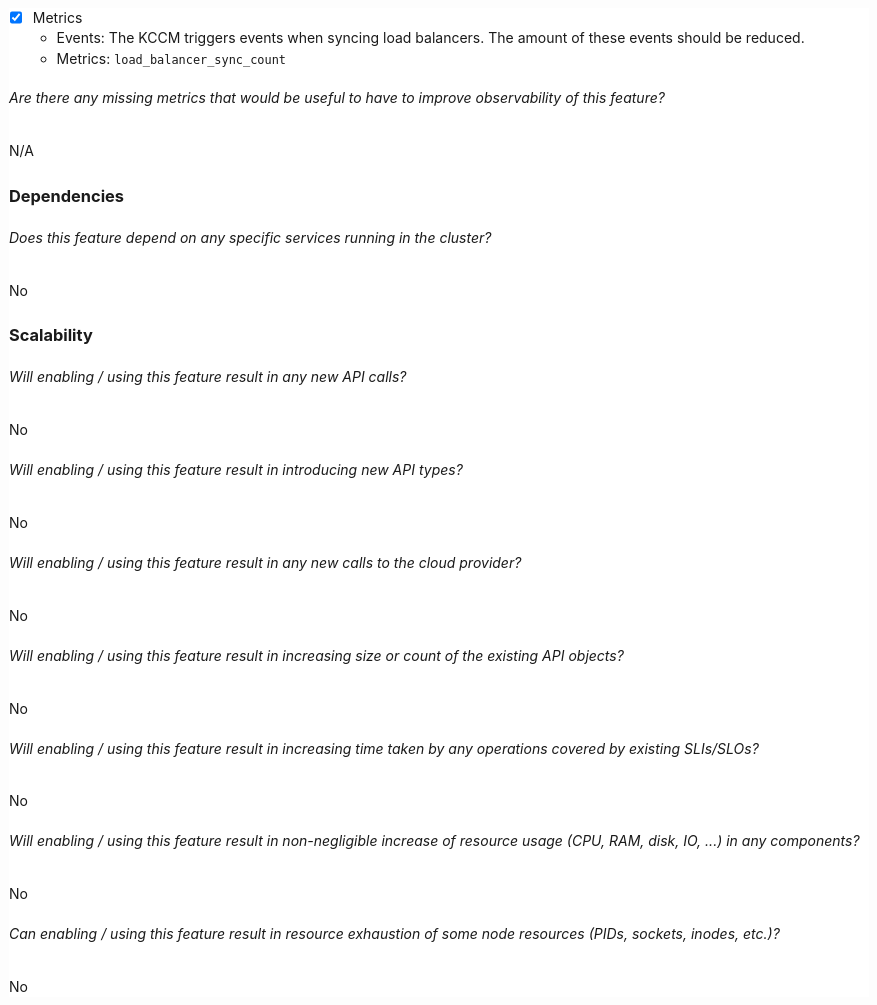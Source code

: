- [X] Metrics
  - Events: The KCCM triggers events when syncing load balancers. The amount of
    these events should be reduced.
  - Metrics: `load_balancer_sync_count`

###### Are there any missing metrics that would be useful to have to improve observability of this feature?

N/A

### Dependencies

###### Does this feature depend on any specific services running in the cluster?

No

### Scalability

###### Will enabling / using this feature result in any new API calls?

No

###### Will enabling / using this feature result in introducing new API types?

No

###### Will enabling / using this feature result in any new calls to the cloud provider?

No

###### Will enabling / using this feature result in increasing size or count of the existing API objects?

No

###### Will enabling / using this feature result in increasing time taken by any operations covered by existing SLIs/SLOs?

No

###### Will enabling / using this feature result in non-negligible increase of resource usage (CPU, RAM, disk, IO, ...) in any components?

No

###### Can enabling / using this feature result in resource exhaustion of some node resources (PIDs, sockets, inodes, etc.)?

No
